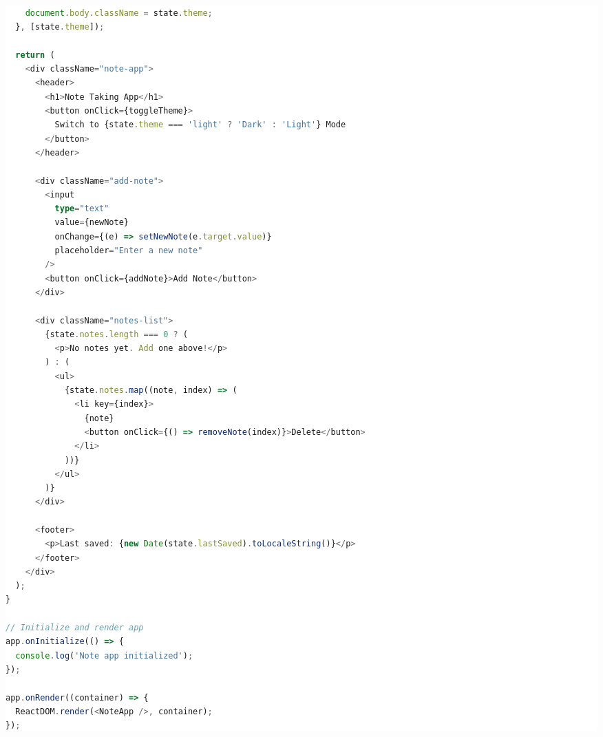```typescript
    document.body.className = state.theme;
  }, [state.theme]);
  
  return (
    <div className="note-app">
      <header>
        <h1>Note Taking App</h1>
        <button onClick={toggleTheme}>
          Switch to {state.theme === 'light' ? 'Dark' : 'Light'} Mode
        </button>
      </header>
      
      <div className="add-note">
        <input
          type="text"
          value={newNote}
          onChange={(e) => setNewNote(e.target.value)}
          placeholder="Enter a new note"
        />
        <button onClick={addNote}>Add Note</button>
      </div>
      
      <div className="notes-list">
        {state.notes.length === 0 ? (
          <p>No notes yet. Add one above!</p>
        ) : (
          <ul>
            {state.notes.map((note, index) => (
              <li key={index}>
                {note}
                <button onClick={() => removeNote(index)}>Delete</button>
              </li>
            ))}
          </ul>
        )}
      </div>
      
      <footer>
        <p>Last saved: {new Date(state.lastSaved).toLocaleString()}</p>
      </footer>
    </div>
  );
}

// Initialize and render app
app.onInitialize(() => {
  console.log('Note app initialized');
});

app.onRender((container) => {
  ReactDOM.render(<NoteApp />, container);
});
```
